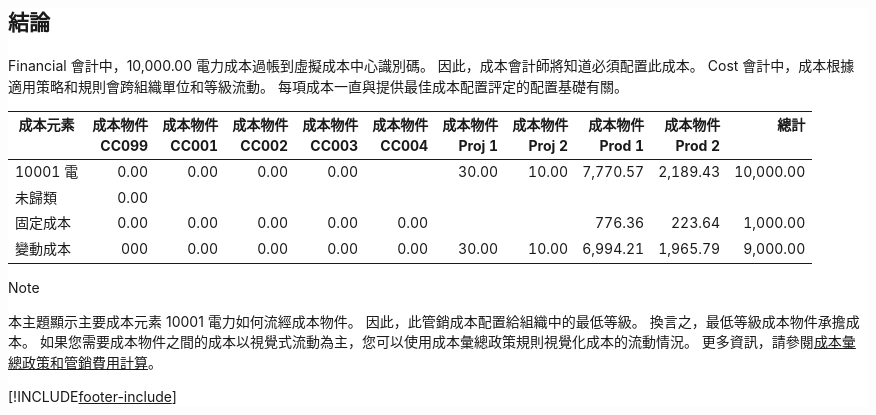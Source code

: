 ## <a name="conclusion"></a>結論
Financial 會計中，10,000.00 電力成本過帳到虛擬成本中心識別碼。 因此，成本會計師將知道必須配置此成本。 Cost 會計中，成本根據適用策略和規則會跨組織單位和等級流動。 每項成本一直與提供最佳成本配置評定的配置基礎有關。

成本元素 | 成本物件<br>CC099 | 成本物件<br>CC001 | 成本物件<br>CC002 | 成本物件<br>CC003 | 成本物件<br>CC004 | 成本物件<br>Proj 1 | 成本物件<br>Proj 2 | 成本物件<br>Prod 1 | 成本物件<br>Prod 2 | 總計
---|---:|---:|---:|---:|---:|---:|---:|---:|---:|---:
10001 電 | 0.00 | 0.00 | 0.00 | 0.00 |  | 30.00 | 10.00 | 7,770.57 | 2,189.43 | 10,000.00 |
未歸類 | 0.00 |  |  |  |  |  |  |  |  |  |
固定成本 | 0.00 | 0.00 | 0.00 | 0.00 | 0.00 |  |  | 776.36 | 223.64 | 1,000.00 |
變動成本 | 000 | 0.00 | 0.00 | 0.00 | 0.00 | 30.00 | 10.00 | 6,994.21 | 1,965.79 | 9,000.00 |

> [!NOTE]
> 本主題顯示主要成本元素 10001 電力如何流經成本物件。 因此，此管銷成本配置給組織中的最低等級。 換言之，最低等級成本物件承擔成本。 如果您需要成本物件之間的成本以視覺式流動為主，您可以使用成本彙總政策規則視覺化成本的流動情況。 更多資訊，請參閱[成本彙總政策和管銷費用計算](cost-rollup.md)。





[!INCLUDE[footer-include](../../includes/footer-banner.md)]
